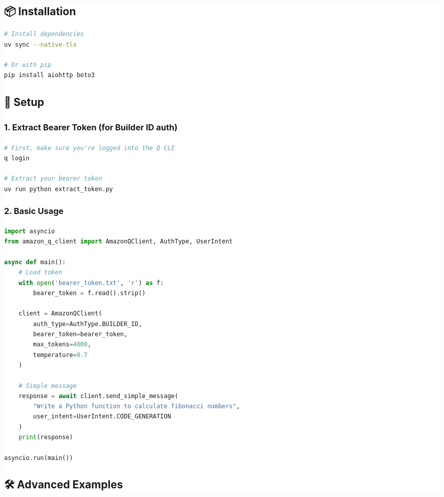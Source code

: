 ## 📦 Installation

```bash
# Install dependencies
uv sync --native-tls

# Or with pip
pip install aiohttp boto3
```

## 🔧 Setup

### 1. Extract Bearer Token (for Builder ID auth)

```bash
# First, make sure you're logged into the Q CLI
q login

# Extract your bearer token
uv run python extract_token.py
```

### 2. Basic Usage

```python
import asyncio
from amazon_q_client import AmazonQClient, AuthType, UserIntent

async def main():
    # Load token
    with open('bearer_token.txt', 'r') as f:
        bearer_token = f.read().strip()
    
    client = AmazonQClient(
        auth_type=AuthType.BUILDER_ID,
        bearer_token=bearer_token,
        max_tokens=4000,
        temperature=0.7
    )
    
    # Simple message
    response = await client.send_simple_message(
        "Write a Python function to calculate fibonacci numbers",
        user_intent=UserIntent.CODE_GENERATION
    )
    print(response)

asyncio.run(main())
```

## 🛠 Advanced Examples
